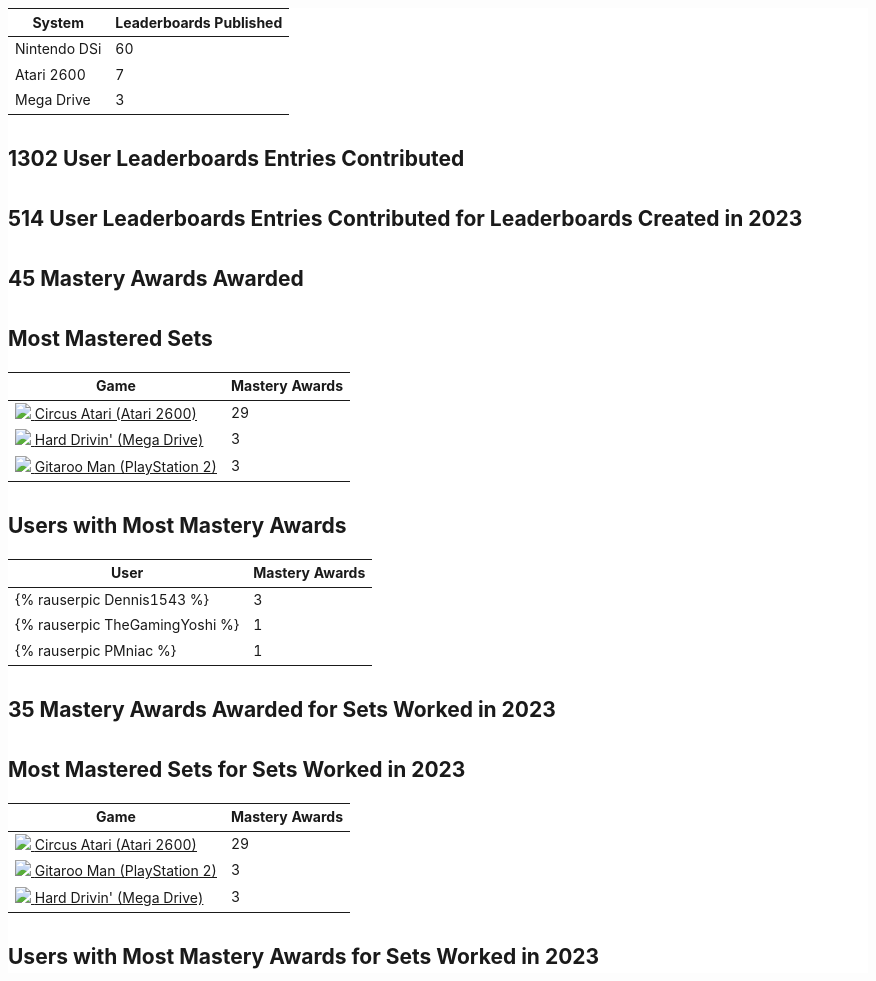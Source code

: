 | System       | Leaderboards Published |
| ------------ | ---------------------- |
| Nintendo DSi | 60                     |
| Atari 2600   | 7                      |
| Mega Drive   | 3                      |

## 1302 User Leaderboards Entries Contributed

## 514 User Leaderboards Entries Contributed for Leaderboards Created in 2023

## 45 Mastery Awards Awarded

## Most Mastered Sets

| Game                                                                                                                                                                                                                               | Mastery Awards |
| ---------------------------------------------------------------------------------------------------------------------------------------------------------------------------------------------------------------------------------- | -------------- |
| <a class="gameicon-link" href="https://retroachievements.org/game/13058" target="_blank" rel="noopener"> <img class="gameicon" src="https://retroachievements.org/Images/069039.png"> <span>Circus Atari (Atari 2600)</span></a>   | 29             |
| <a class="gameicon-link" href="https://retroachievements.org/game/2185" target="_blank" rel="noopener"> <img class="gameicon" src="https://retroachievements.org/Images/025777.png"> <span>Hard Drivin' (Mega Drive)</span></a>    | 3              |
| <a class="gameicon-link" href="https://retroachievements.org/game/19050" target="_blank" rel="noopener"> <img class="gameicon" src="https://retroachievements.org/Images/071888.png"> <span>Gitaroo Man (PlayStation 2)</span></a> | 3              |

## Users with Most Mastery Awards

| User                           | Mastery Awards |
| ------------------------------ | -------------- |
| {% rauserpic Dennis1543 %}     | 3              |
| {% rauserpic TheGamingYoshi %} | 1              |
| {% rauserpic PMniac %}         | 1              |

## 35 Mastery Awards Awarded for Sets Worked in 2023

## Most Mastered Sets for Sets Worked in 2023

| Game                                                                                                                                                                                                                               | Mastery Awards |
| ---------------------------------------------------------------------------------------------------------------------------------------------------------------------------------------------------------------------------------- | -------------- |
| <a class="gameicon-link" href="https://retroachievements.org/game/13058" target="_blank" rel="noopener"> <img class="gameicon" src="https://retroachievements.org/Images/069039.png"> <span>Circus Atari (Atari 2600)</span></a>   | 29             |
| <a class="gameicon-link" href="https://retroachievements.org/game/19050" target="_blank" rel="noopener"> <img class="gameicon" src="https://retroachievements.org/Images/071888.png"> <span>Gitaroo Man (PlayStation 2)</span></a> | 3              |
| <a class="gameicon-link" href="https://retroachievements.org/game/2185" target="_blank" rel="noopener"> <img class="gameicon" src="https://retroachievements.org/Images/025777.png"> <span>Hard Drivin' (Mega Drive)</span></a>    | 3              |

## Users with Most Mastery Awards for Sets Worked in 2023

